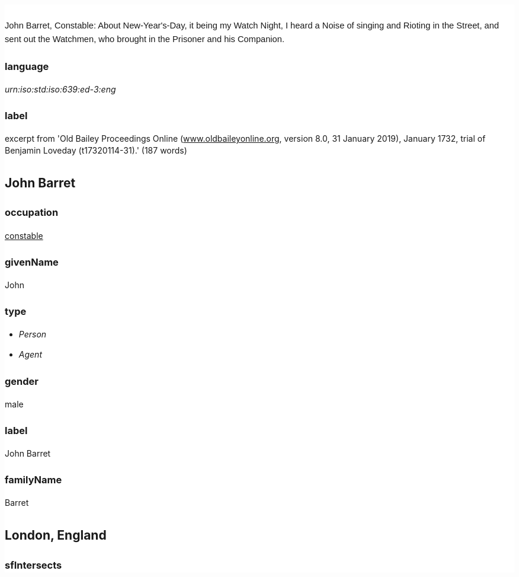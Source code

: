 <p style="margin: 0cm 0cm 0.0001pt; font-size: medium; font-family: 'Times New Roman', serif;">&nbsp;</p>
<p class="MsoNormal" style="margin: 0cm 0cm 0.0001pt; font-size: medium; font-family: 'Times New Roman', serif;"><span style="font-size: 11pt; font-family: Arial, sans-serif;">John Barret, Constable: About New-Year's-Day, it being my Watch Night, I heard a Noise of singing and Rioting in the Street, and sent out the Watchmen, who brought in the Prisoner and his Companion.&nbsp;</span></p>

### language


*urn:iso:std:iso:639:ed-3:eng*

### label


excerpt from 'Old Bailey Proceedings Online (www.oldbaileyonline.org, version 8.0, 31 January 2019), January 1732, trial of Benjamin Loveday (t17320114-31).' (187 words)

## John Barret

### occupation


[constable](#constable)

### givenName


John

### type

 - *Person*

 - *Agent*

### gender


male

### label


John Barret

### familyName


Barret

## London, England

### sfIntersects
